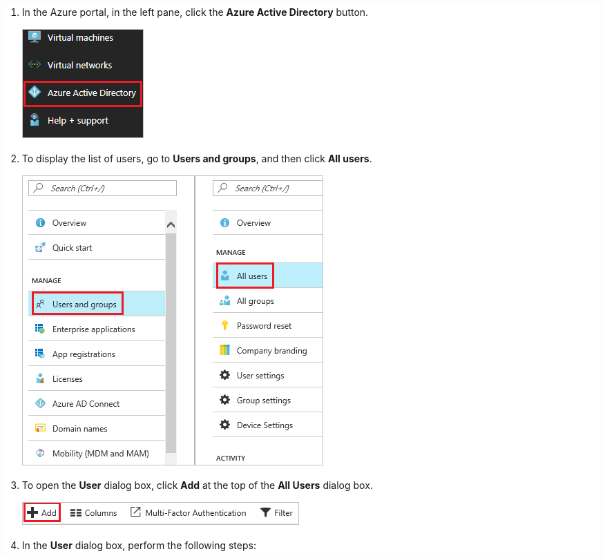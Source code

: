 1. In the Azure portal, in the left pane, click the **Azure Active Directory** button.

    ![The Azure Active Directory button](./media/realtimeboard-tutorial/create_aaduser_01.png)

2. To display the list of users, go to **Users and groups**, and then click **All users**.

    ![The "Users and groups" and "All users" links](./media/realtimeboard-tutorial/create_aaduser_02.png)

3. To open the **User** dialog box, click **Add** at the top of the **All Users** dialog box.

    ![The Add button](./media/realtimeboard-tutorial/create_aaduser_03.png)

4. In the **User** dialog box, perform the following steps:
